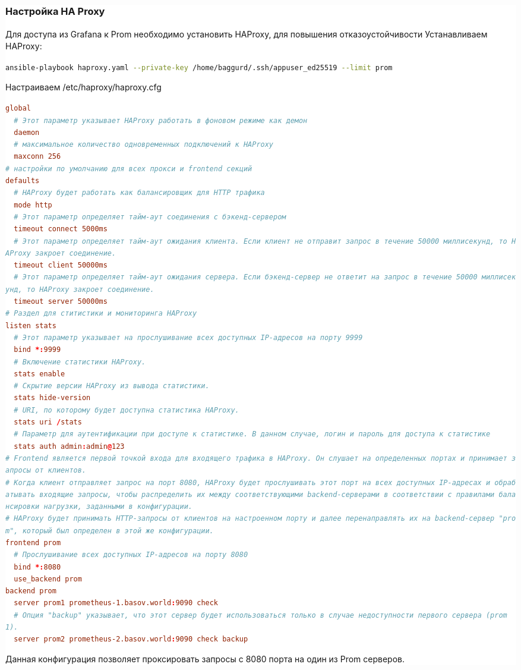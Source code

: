 ### Настройка HA Proxy
Для доступа из Grafana к Prom необходимо установить HAProxy, для повышения отказоустойчивости
Устанавливаем HAProxy:
```bash
ansible-playbook haproxy.yaml --private-key /home/baggurd/.ssh/appuser_ed25519 --limit prom
```
Настраиваем /etc/haproxy/haproxy.cfg

```conf
global
  # Этот параметр указывает HAProxy работать в фоновом режиме как демон
  daemon
  # максимальное количество одновременных подключений к HAProxy
  maxconn 256
# настройки по умолчанию для всех прокси и frontend секций  
defaults
  # HAProxy будет работать как балансировщик для HTTP трафика
  mode http
  # Этот параметр определяет тайм-аут соединения с бэкенд-сервером
  timeout connect 5000ms
  # Этот параметр определяет тайм-аут ожидания клиента. Если клиент не отправит запрос в течение 50000 миллисекунд, то HAProxy закроет соединение.
  timeout client 50000ms
  # Этот параметр определяет тайм-аут ожидания сервера. Если бэкенд-сервер не ответит на запрос в течение 50000 миллисекунд, то HAProxy закроет соединение.
  timeout server 50000ms
# Раздел для ститистики и мониторинга HAProxy  
listen stats
  # Этот параметр указывает на прослушивание всех доступных IP-адресов на порту 9999
  bind *:9999
  # Включение статистики HAProxy.
  stats enable
  # Скрытие версии HAProxy из вывода статистики.
  stats hide-version
  # URI, по которому будет доступна статистика HAProxy.
  stats uri /stats
  # Параметр для аутентификации при доступе к статистике. В данном случае, логин и пароль для доступа к статистике
  stats auth admin:admin@123
# Frontend является первой точкой входа для входящего трафика в HAProxy. Он слушает на определенных портах и принимает запросы от клиентов. 
# Когда клиент отправляет запрос на порт 8080, HAProxy будет прослушивать этот порт на всех доступных IP-адресах и обрабатывать входящие запросы, чтобы распределить их между соответствующими backend-серверами в соответствии с правилами балансировки нагрузки, заданными в конфигурации.
# HAProxy будет принимать HTTP-запросы от клиентов на настроенном порту и далее перенаправлять их на backend-сервер "prom", который был определен в этой же конфигурации.
frontend prom
  # Прослушивание всех доступных IP-адресов на порту 8080
  bind *:8080
  use_backend prom
backend prom
  server prom1 prometheus-1.basov.world:9090 check
  # Опция "backup" указывает, что этот сервер будет использоваться только в случае недоступности первого сервера (prom1).
  server prom2 prometheus-2.basov.world:9090 check backup
```
Данная конфигурация позволяет проксировать запросы c 8080 порта на один из Prom серверов.
